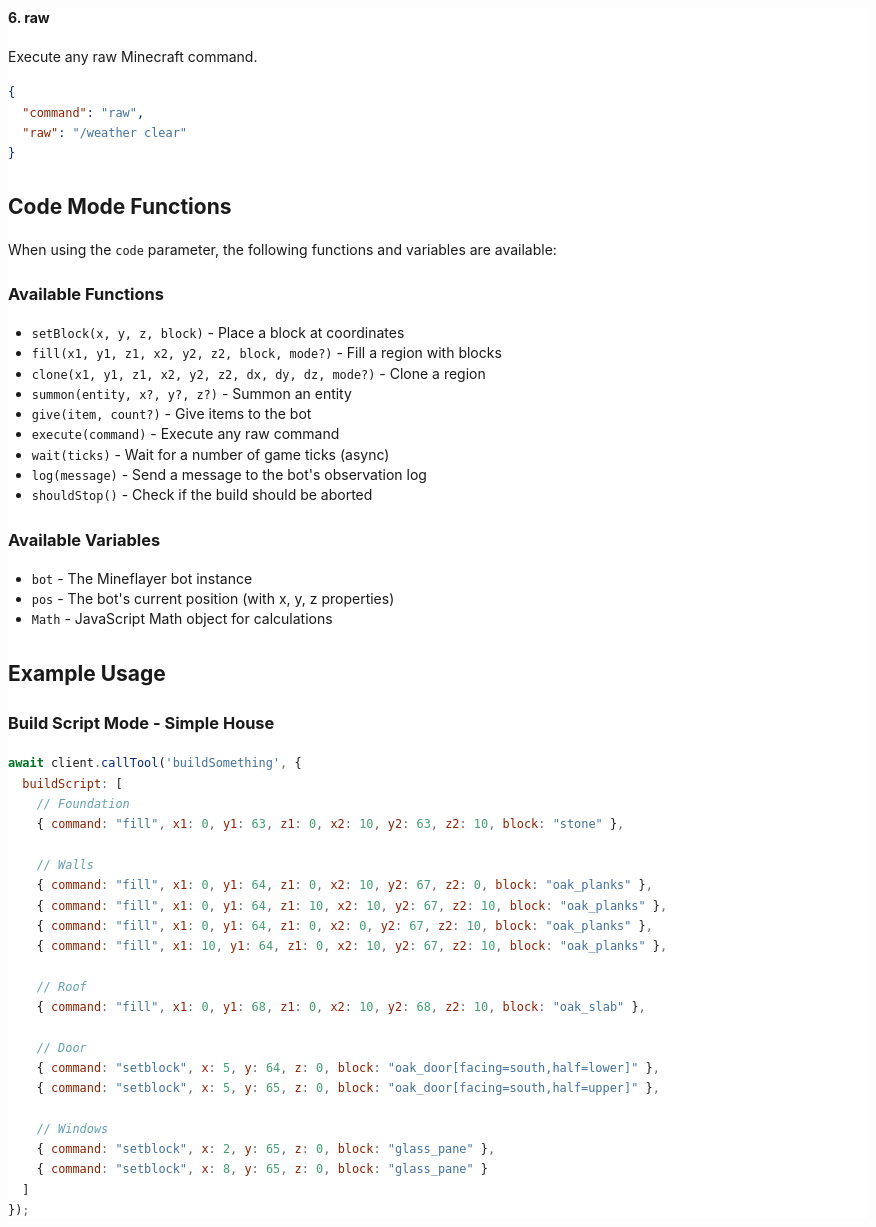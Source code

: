 #### 6. raw

Execute any raw Minecraft command.

```json
{
  "command": "raw",
  "raw": "/weather clear"
}
```

## Code Mode Functions

When using the `code` parameter, the following functions and variables are available:

### Available Functions

- `setBlock(x, y, z, block)` - Place a block at coordinates
- `fill(x1, y1, z1, x2, y2, z2, block, mode?)` - Fill a region with blocks
- `clone(x1, y1, z1, x2, y2, z2, dx, dy, dz, mode?)` - Clone a region
- `summon(entity, x?, y?, z?)` - Summon an entity
- `give(item, count?)` - Give items to the bot
- `execute(command)` - Execute any raw command
- `wait(ticks)` - Wait for a number of game ticks (async)
- `log(message)` - Send a message to the bot's observation log
- `shouldStop()` - Check if the build should be aborted

### Available Variables

- `bot` - The Mineflayer bot instance
- `pos` - The bot's current position (with x, y, z properties)
- `Math` - JavaScript Math object for calculations

## Example Usage

### Build Script Mode - Simple House

```javascript
await client.callTool('buildSomething', {
  buildScript: [
    // Foundation
    { command: "fill", x1: 0, y1: 63, z1: 0, x2: 10, y2: 63, z2: 10, block: "stone" },
    
    // Walls
    { command: "fill", x1: 0, y1: 64, z1: 0, x2: 10, y2: 67, z2: 0, block: "oak_planks" },
    { command: "fill", x1: 0, y1: 64, z1: 10, x2: 10, y2: 67, z2: 10, block: "oak_planks" },
    { command: "fill", x1: 0, y1: 64, z1: 0, x2: 0, y2: 67, z2: 10, block: "oak_planks" },
    { command: "fill", x1: 10, y1: 64, z1: 0, x2: 10, y2: 67, z2: 10, block: "oak_planks" },
    
    // Roof
    { command: "fill", x1: 0, y1: 68, z1: 0, x2: 10, y2: 68, z2: 10, block: "oak_slab" },
    
    // Door
    { command: "setblock", x: 5, y: 64, z: 0, block: "oak_door[facing=south,half=lower]" },
    { command: "setblock", x: 5, y: 65, z: 0, block: "oak_door[facing=south,half=upper]" },
    
    // Windows
    { command: "setblock", x: 2, y: 65, z: 0, block: "glass_pane" },
    { command: "setblock", x: 8, y: 65, z: 0, block: "glass_pane" }
  ]
});
```
